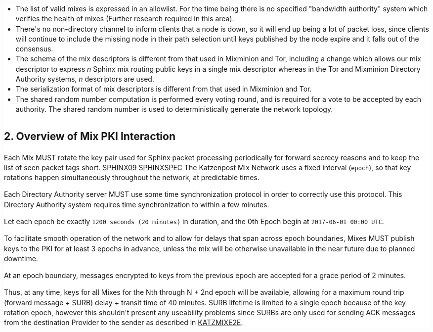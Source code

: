 - The list of valid mixes is expressed in an allowlist. For the
  time being there is no specified "bandwidth authority" system
  which verifies the health of mixes (Further research required in
  this area).
- There's no non-directory channel to inform clients that a node
  is down, so it will end up being a lot of packet loss, since
  clients will continue to include the missing node in their path
  selection until keys published by the node expire and it falls
  out of the consensus.
- The schema of the mix descriptors is different from that used in
  Mixminion and Tor, including a change which allows our mix
  descriptor to express *n* Sphinx mix routing public keys in a
  single mix descriptor whereas in the Tor and Mixminion Directory
  Authority systems, *n* descriptors are used.
- The serialization format of mix descriptors is different from
  that used in Mixminion and Tor.
- The shared random number computation is performed every voting
  round, and is required for a vote to be accepted by each
  authority. The shared random number is used to deterministically
  generate the network topology.

## 2. Overview of Mix PKI Interaction

Each Mix MUST rotate the key pair used for Sphinx packet processing
periodically for forward secrecy reasons and to keep the list of seen
packet tags short. [SPHINX09](#SPHINX09)
[SPHINXSPEC](#SPHINXSPEC) The Katzenpost Mix Network
uses a fixed interval (`epoch`), so that key rotations happen
simultaneously throughout the network, at predictable times.

Each Directory Authority server MUST use some time synchronization
protocol in order to correctly use this protocol. This Directory
Authority system requires time synchronization to within a few
minutes.

Let each epoch be exactly `1200 seconds (20 minutes)` in duration, and
the 0th Epoch begin at `2017-06-01 00:00 UTC`.

To facilitate smooth operation of the network and to allow for delays
that span across epoch boundaries, Mixes MUST publish keys to the PKI
for at least 3 epochs in advance, unless the mix will be otherwise
unavailable in the near future due to planned downtime.

At an epoch boundary, messages encrypted to keys from the previous
epoch are accepted for a grace period of 2 minutes.

Thus, at any time, keys for all Mixes for the Nth through N + 2nd
epoch will be available, allowing for a maximum round trip (forward
message + SURB) delay + transit time of 40 minutes. SURB lifetime is
limited to a single epoch because of the key rotation epoch, however
this shouldn't present any useability problems since SURBs are only
used for sending ACK messages from the destination Provider to the
sender as described in [KATZMIXE2E](#KATZMIXE2E).

